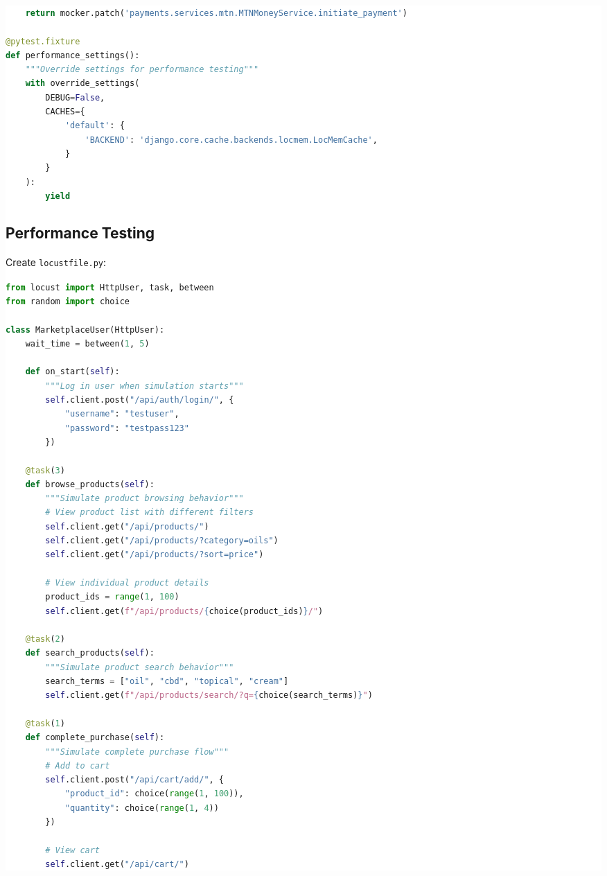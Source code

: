 ```python
    return mocker.patch('payments.services.mtn.MTNMoneyService.initiate_payment')

@pytest.fixture
def performance_settings():
    """Override settings for performance testing"""
    with override_settings(
        DEBUG=False,
        CACHES={
            'default': {
                'BACKEND': 'django.core.cache.backends.locmem.LocMemCache',
            }
        }
    ):
        yield
```

## Performance Testing

Create `locustfile.py`:

```python
from locust import HttpUser, task, between
from random import choice

class MarketplaceUser(HttpUser):
    wait_time = between(1, 5)
    
    def on_start(self):
        """Log in user when simulation starts"""
        self.client.post("/api/auth/login/", {
            "username": "testuser",
            "password": "testpass123"
        })
    
    @task(3)
    def browse_products(self):
        """Simulate product browsing behavior"""
        # View product list with different filters
        self.client.get("/api/products/")
        self.client.get("/api/products/?category=oils")
        self.client.get("/api/products/?sort=price")
        
        # View individual product details
        product_ids = range(1, 100)
        self.client.get(f"/api/products/{choice(product_ids)}/")
    
    @task(2)
    def search_products(self):
        """Simulate product search behavior"""
        search_terms = ["oil", "cbd", "topical", "cream"]
        self.client.get(f"/api/products/search/?q={choice(search_terms)}")
    
    @task(1)
    def complete_purchase(self):
        """Simulate complete purchase flow"""
        # Add to cart
        self.client.post("/api/cart/add/", {
            "product_id": choice(range(1, 100)),
            "quantity": choice(range(1, 4))
        })
        
        # View cart
        self.client.get("/api/cart/")
```